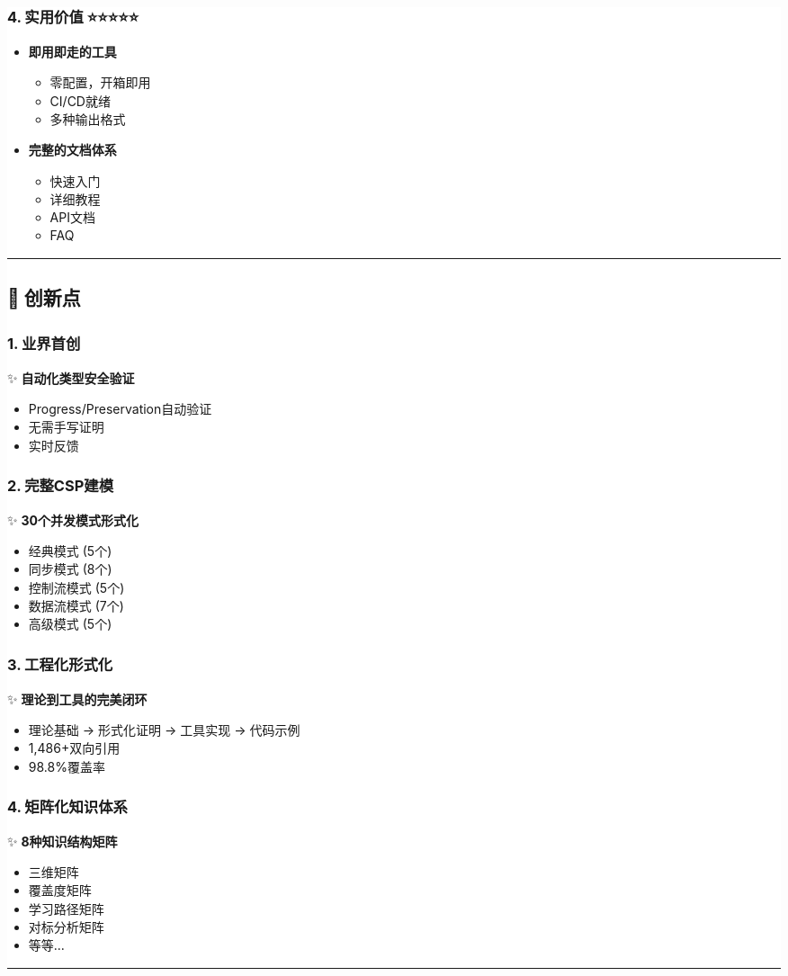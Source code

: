 ### 4. 实用价值 ⭐⭐⭐⭐⭐

- **即用即走的工具**
  - 零配置，开箱即用
  - CI/CD就绪
  - 多种输出格式

- **完整的文档体系**
  - 快速入门
  - 详细教程
  - API文档
  - FAQ

---

## 🌟 创新点

### 1. 业界首创

✨ **自动化类型安全验证**

- Progress/Preservation自动验证
- 无需手写证明
- 实时反馈

### 2. 完整CSP建模

✨ **30个并发模式形式化**

- 经典模式 (5个)
- 同步模式 (8个)
- 控制流模式 (5个)
- 数据流模式 (7个)
- 高级模式 (5个)

### 3. 工程化形式化

✨ **理论到工具的完美闭环**

- 理论基础 → 形式化证明 → 工具实现 → 代码示例
- 1,486+双向引用
- 98.8%覆盖率

### 4. 矩阵化知识体系

✨ **8种知识结构矩阵**

- 三维矩阵
- 覆盖度矩阵
- 学习路径矩阵
- 对标分析矩阵
- 等等...

---
